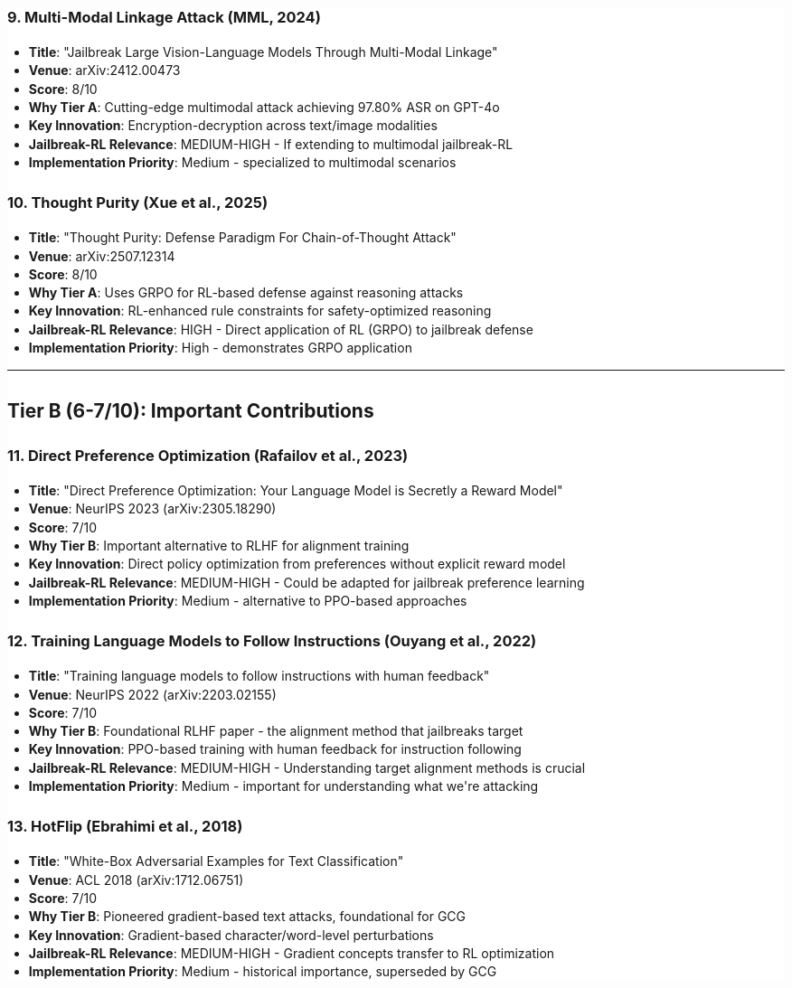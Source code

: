 ### **9. Multi-Modal Linkage Attack (MML, 2024)**
- **Title**: "Jailbreak Large Vision-Language Models Through Multi-Modal Linkage"
- **Venue**: arXiv:2412.00473
- **Score**: 8/10
- **Why Tier A**: Cutting-edge multimodal attack achieving 97.80% ASR on GPT-4o
- **Key Innovation**: Encryption-decryption across text/image modalities
- **Jailbreak-RL Relevance**: MEDIUM-HIGH - If extending to multimodal jailbreak-RL
- **Implementation Priority**: Medium - specialized to multimodal scenarios

### **10. Thought Purity (Xue et al., 2025)**
- **Title**: "Thought Purity: Defense Paradigm For Chain-of-Thought Attack"
- **Venue**: arXiv:2507.12314
- **Score**: 8/10
- **Why Tier A**: Uses GRPO for RL-based defense against reasoning attacks
- **Key Innovation**: RL-enhanced rule constraints for safety-optimized reasoning
- **Jailbreak-RL Relevance**: HIGH - Direct application of RL (GRPO) to jailbreak defense
- **Implementation Priority**: High - demonstrates GRPO application

---

## Tier B (6-7/10): Important Contributions

### **11. Direct Preference Optimization (Rafailov et al., 2023)**
- **Title**: "Direct Preference Optimization: Your Language Model is Secretly a Reward Model"
- **Venue**: NeurIPS 2023 (arXiv:2305.18290)
- **Score**: 7/10
- **Why Tier B**: Important alternative to RLHF for alignment training
- **Key Innovation**: Direct policy optimization from preferences without explicit reward model
- **Jailbreak-RL Relevance**: MEDIUM-HIGH - Could be adapted for jailbreak preference learning
- **Implementation Priority**: Medium - alternative to PPO-based approaches

### **12. Training Language Models to Follow Instructions (Ouyang et al., 2022)**
- **Title**: "Training language models to follow instructions with human feedback"
- **Venue**: NeurIPS 2022 (arXiv:2203.02155)
- **Score**: 7/10
- **Why Tier B**: Foundational RLHF paper - the alignment method that jailbreaks target
- **Key Innovation**: PPO-based training with human feedback for instruction following
- **Jailbreak-RL Relevance**: MEDIUM-HIGH - Understanding target alignment methods is crucial
- **Implementation Priority**: Medium - important for understanding what we're attacking

### **13. HotFlip (Ebrahimi et al., 2018)**
- **Title**: "White-Box Adversarial Examples for Text Classification"
- **Venue**: ACL 2018 (arXiv:1712.06751)
- **Score**: 7/10
- **Why Tier B**: Pioneered gradient-based text attacks, foundational for GCG
- **Key Innovation**: Gradient-based character/word-level perturbations
- **Jailbreak-RL Relevance**: MEDIUM-HIGH - Gradient concepts transfer to RL optimization
- **Implementation Priority**: Medium - historical importance, superseded by GCG
